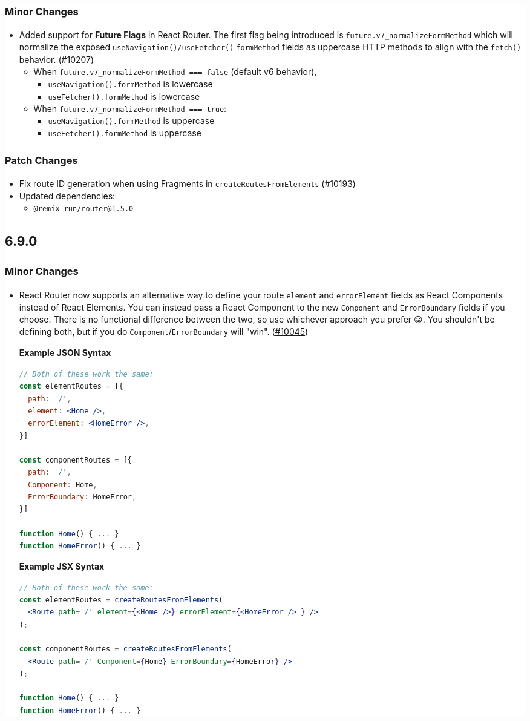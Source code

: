 ### Minor Changes

- Added support for [**Future Flags**](https://reactrouter.com/v6/guides/api-development-strategy) in React Router. The first flag being introduced is `future.v7_normalizeFormMethod` which will normalize the exposed `useNavigation()/useFetcher()` `formMethod` fields as uppercase HTTP methods to align with the `fetch()` behavior. ([#10207](https://github.com/remix-run/react-router/pull/10207))
  - When `future.v7_normalizeFormMethod === false` (default v6 behavior),
    - `useNavigation().formMethod` is lowercase
    - `useFetcher().formMethod` is lowercase
  - When `future.v7_normalizeFormMethod === true`:
    - `useNavigation().formMethod` is uppercase
    - `useFetcher().formMethod` is uppercase

### Patch Changes

- Fix route ID generation when using Fragments in `createRoutesFromElements` ([#10193](https://github.com/remix-run/react-router/pull/10193))
- Updated dependencies:
  - `@remix-run/router@1.5.0`

## 6.9.0

### Minor Changes

- React Router now supports an alternative way to define your route `element` and `errorElement` fields as React Components instead of React Elements. You can instead pass a React Component to the new `Component` and `ErrorBoundary` fields if you choose. There is no functional difference between the two, so use whichever approach you prefer 😀. You shouldn't be defining both, but if you do `Component`/`ErrorBoundary` will "win". ([#10045](https://github.com/remix-run/react-router/pull/10045))

  **Example JSON Syntax**

  ```jsx
  // Both of these work the same:
  const elementRoutes = [{
    path: '/',
    element: <Home />,
    errorElement: <HomeError />,
  }]

  const componentRoutes = [{
    path: '/',
    Component: Home,
    ErrorBoundary: HomeError,
  }]

  function Home() { ... }
  function HomeError() { ... }
  ```

  **Example JSX Syntax**

  ```jsx
  // Both of these work the same:
  const elementRoutes = createRoutesFromElements(
    <Route path='/' element={<Home />} errorElement={<HomeError /> } />
  );

  const componentRoutes = createRoutesFromElements(
    <Route path='/' Component={Home} ErrorBoundary={HomeError} />
  );

  function Home() { ... }
  function HomeError() { ... }
  ```
